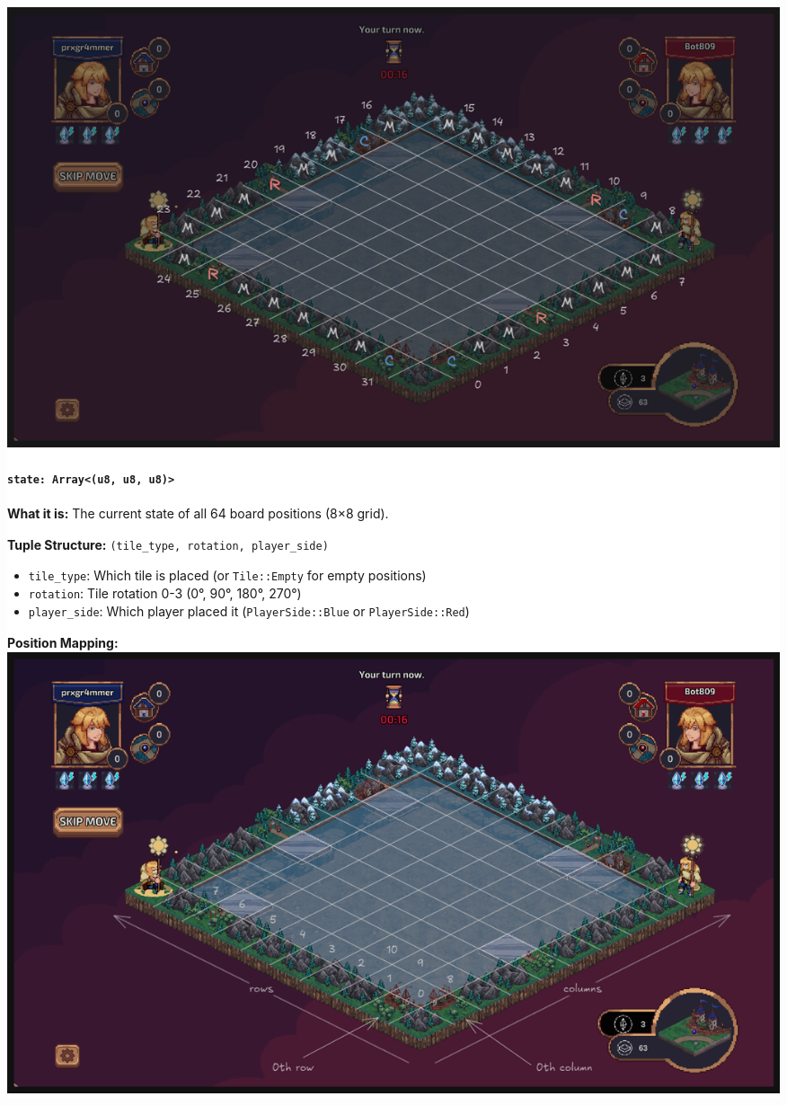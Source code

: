 ![](./img/initial_state_example.png)

#### `state: Array<(u8, u8, u8)>`
**What it is:** The current state of all 64 board positions (8×8 grid).

**Tuple Structure:** `(tile_type, rotation, player_side)`
- `tile_type`: Which tile is placed (or `Tile::Empty` for empty positions)
- `rotation`: Tile rotation 0-3 (0°, 90°, 180°, 270°)
- `player_side`: Which player placed it (`PlayerSide::Blue` or `PlayerSide::Red`)

**Position Mapping:**
![](./img/tile_positions_on_board.png)
